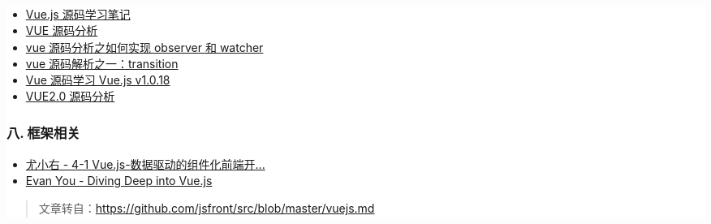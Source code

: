 * [Vue.js 源码学习笔记](http://jiongks.name/blog/vue-code-review)
* [VUE 源码分析](http://www.cnblogs.com/sskyy/p/3695003.html)
* [vue 源码分析之如何实现 observer 和 watcher](http://segmentfault.com/a/1190000004384515)
* [vue 源码解析之一：transition](https://segmentfault.com/a/1190000004670036)
* [Vue 源码学习 Vue.js v1.0.18](https://github.com/JsAaron/vue-analysis)
* [VUE2.0 源码分析](http://www.jianshu.com/p/758da47bfdac)

### 八. 框架相关

* [尤小右 - 4-1 Vue.js-数据驱动的组件化前端开...](http://www.imooc.com/video/6346)
* [Evan You - Diving Deep into Vue.js](https://simplecast.fm/s/5e60d9be)

> 文章转自：https://github.com/jsfront/src/blob/master/vuejs.md
